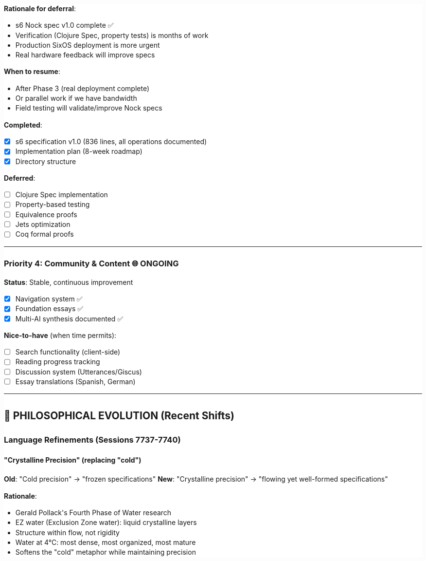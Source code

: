 **Rationale for deferral**:
- s6 Nock spec v1.0 complete ✅
- Verification (Clojure Spec, property tests) is months of work
- Production SixOS deployment is more urgent
- Real hardware feedback will improve specs

**When to resume**:
- After Phase 3 (real deployment complete)
- Or parallel work if we have bandwidth
- Field testing will validate/improve Nock specs

**Completed**:
- [x] s6 specification v1.0 (836 lines, all operations documented)
- [x] Implementation plan (8-week roadmap)
- [x] Directory structure

**Deferred**:
- [ ] Clojure Spec implementation
- [ ] Property-based testing
- [ ] Equivalence proofs
- [ ] Jets optimization
- [ ] Coq formal proofs

---

### **Priority 4: Community & Content** 🌐 **ONGOING**
**Status**: Stable, continuous improvement

- [x] Navigation system ✅
- [x] Foundation essays ✅
- [x] Multi-AI synthesis documented ✅

**Nice-to-have** (when time permits):
- [ ] Search functionality (client-side)
- [ ] Reading progress tracking
- [ ] Discussion system (Utterances/Giscus)
- [ ] Essay translations (Spanish, German)

---

## 🎨 **PHILOSOPHICAL EVOLUTION** (Recent Shifts)

### **Language Refinements** (Sessions 7737-7740)

#### **"Crystalline Precision" (replacing "cold")**
**Old**: "Cold precision" → "frozen specifications"
**New**: "Crystalline precision" → "flowing yet well-formed specifications"

**Rationale**: 
- Gerald Pollack's Fourth Phase of Water research
- EZ water (Exclusion Zone water): liquid crystalline layers
- Structure within flow, not rigidity
- Water at 4°C: most dense, most organized, most mature
- Softens the "cold" metaphor while maintaining precision

